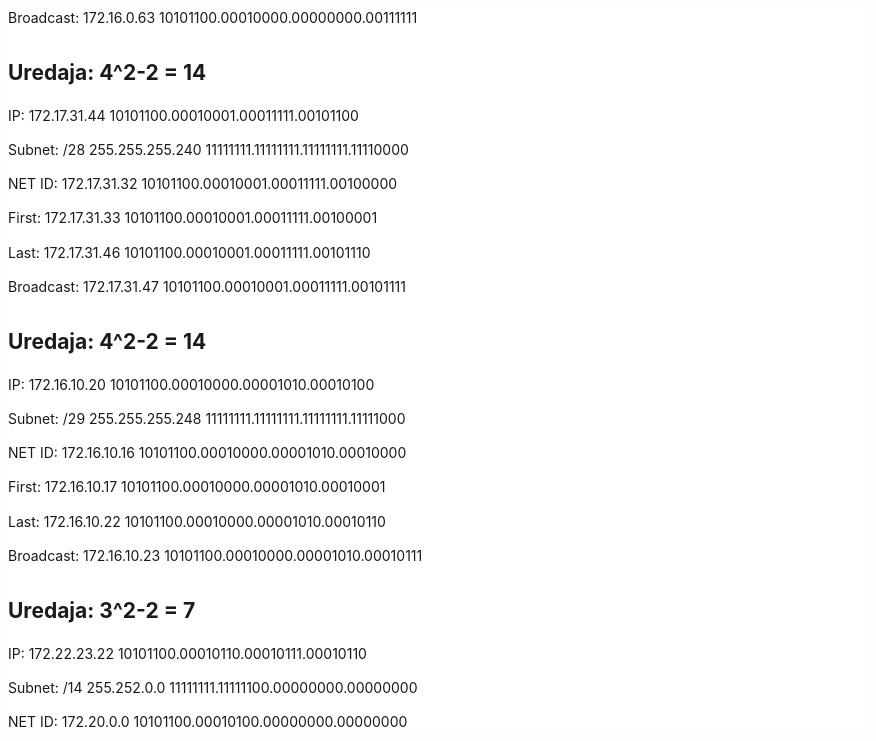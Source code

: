 Broadcast: 172.16.0.63
10101100.00010000.00000000.00111111

Uredaja: 4^2-2 = 14
----------------------------------

IP: 172.17.31.44
10101100.00010001.00011111.00101100

Subnet: /28
255.255.255.240
11111111.11111111.11111111.11110000

NET ID: 172.17.31.32
10101100.00010001.00011111.00100000

First: 172.17.31.33
10101100.00010001.00011111.00100001

Last: 172.17.31.46
10101100.00010001.00011111.00101110

Broadcast: 172.17.31.47
10101100.00010001.00011111.00101111

Uredaja: 4^2-2 = 14
----------------------------------

IP: 172.16.10.20
10101100.00010000.00001010.00010100

Subnet: /29
255.255.255.248
11111111.11111111.11111111.11111000

NET ID: 172.16.10.16
10101100.00010000.00001010.00010000

First: 172.16.10.17
10101100.00010000.00001010.00010001

Last: 172.16.10.22
10101100.00010000.00001010.00010110

Broadcast: 172.16.10.23
10101100.00010000.00001010.00010111

Uredaja: 3^2-2 = 7
----------------------------------

IP: 172.22.23.22
10101100.00010110.00010111.00010110

Subnet: /14
255.252.0.0
11111111.11111100.00000000.00000000

NET ID: 172.20.0.0
10101100.00010100.00000000.00000000
